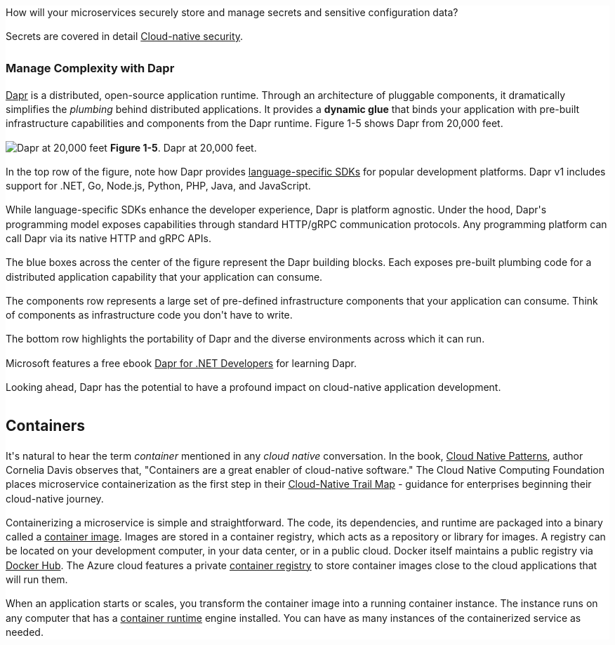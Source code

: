 How will your microservices securely store and manage secrets and sensitive configuration data?

Secrets are covered in detail [Cloud-native security](./security.md).

### Manage Complexity with Dapr

[Dapr](https://dapr.io/) is a distributed, open-source application runtime. Through an architecture of pluggable components, it dramatically simplifies the *plumbing* behind distributed applications. It provides a **dynamic glue** that binds your application with pre-built infrastructure capabilities and components from the Dapr runtime.  Figure 1-5 shows Dapr from 20,000 feet.

![Dapr at 20,000 feet](./media/dapr-high-level.png)
**Figure 1-5**. Dapr at 20,000 feet.

In the top row of the figure, note how Dapr provides [language-specific SDKs](https://docs.dapr.io/developing-applications/sdks/) for popular development platforms. Dapr v1 includes support for .NET, Go, Node.js, Python, PHP, Java, and JavaScript.

While language-specific SDKs enhance the developer experience, Dapr is platform agnostic. Under the hood, Dapr's programming model exposes capabilities through standard HTTP/gRPC communication protocols. Any programming platform can call Dapr via its native HTTP and gRPC APIs.  

The blue boxes across the center of the figure represent the Dapr building blocks. Each exposes pre-built plumbing code for a distributed application capability that your application can consume.

The components row represents a large set of pre-defined infrastructure components that your application can consume. Think of components as infrastructure code you don't have to write.

The bottom row highlights the portability of Dapr and the diverse environments across which it can run.

Microsoft features a free ebook [Dapr for .NET Developers](../dapr-for-net-developers/index.md) for learning Dapr.

Looking ahead, Dapr has the potential to have a profound impact on cloud-native application development.

## Containers

It's natural to hear the term *container* mentioned in any *cloud native* conversation. In the book, [Cloud Native Patterns](https://www.manning.com/books/cloud-native-patterns), author Cornelia Davis observes that, "Containers are a great enabler of cloud-native software." The Cloud Native Computing Foundation places microservice containerization as the first step in their [Cloud-Native Trail Map](https://raw.githubusercontent.com/cncf/trailmap/master/CNCF_TrailMap_latest.png) - guidance for enterprises beginning their cloud-native journey.

Containerizing a microservice is simple and straightforward. The code, its dependencies, and runtime are packaged into a binary called a [container image](https://docs.docker.com/glossary/?term=image). Images are stored in a container registry, which acts as a repository or library for images. A registry can be located on your development computer, in your data center, or in a public cloud. Docker itself maintains a public registry via [Docker Hub](https://hub.docker.com/). The Azure cloud features a private [container registry](https://azure.microsoft.com/services/container-registry/) to store container images close to the cloud applications that will run them.

When an application starts or scales, you transform the container image into a running container instance. The instance runs on any computer that has a [container runtime](https://kubernetes.io/docs/setup/production-environment/container-runtimes/) engine installed. You can have as many instances of the containerized service as needed.
